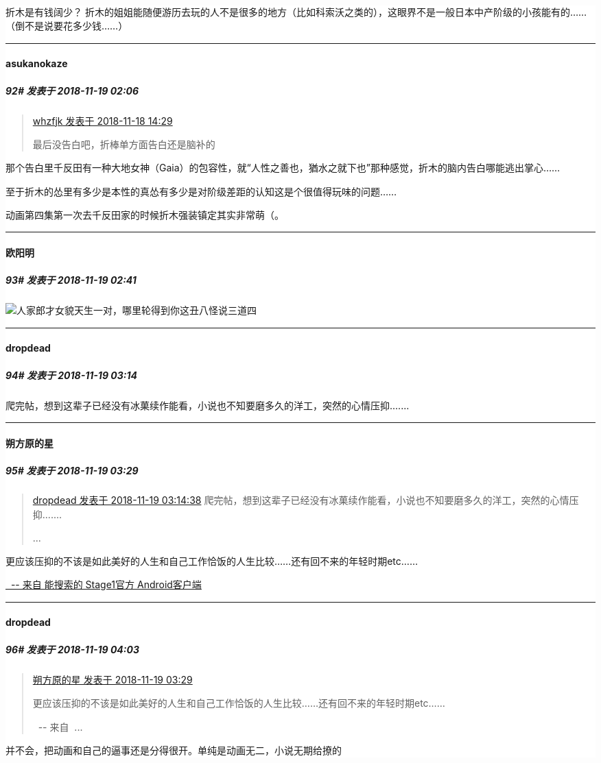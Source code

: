 折木是有钱阔少？</blockquote>
折木的姐姐能随便游历去玩的人不是很多的地方（比如科索沃之类的），这眼界不是一般日本中产阶级的小孩能有的…… （倒不是说要花多少钱……）

*****

####  asukanokaze  
##### 92#       发表于 2018-11-19 02:06

<blockquote><a href="httphttps://bbs.saraba1st.com/2b/forum.php?mod=redirect&amp;goto=findpost&amp;pid=41634877&amp;ptid=1791480" target="_blank">whzfjk 发表于 2018-11-18 14:29</a>

最后没告白吧，折棒单方面告白还是脑补的</blockquote>
那个告白里千反田有一种大地女神（Gaia）的包容性，就“人性之善也，猶水之就下也”那种感觉，折木的脑内告白哪能逃出掌心……

至于折木的怂里有多少是本性的真怂有多少是对阶级差距的认知这是个很值得玩味的问题……

动画第四集第一次去千反田家的时候折木强装镇定其实非常萌（。

*****

####  欧阳明  
##### 93#       发表于 2018-11-19 02:41

<img src="https://static.saraba1st.com/image/smiley/face2017/048.png" referrerpolicy="no-referrer">人家郎才女貌天生一对，哪里轮得到你这丑八怪说三道四

*****

####  dropdead  
##### 94#       发表于 2018-11-19 03:14

爬完帖，想到这辈子已经没有冰菓续作能看，小说也不知要磨多久的洋工，突然的心情压抑.......

*****

####  朔方原的星  
##### 95#       发表于 2018-11-19 03:29

<blockquote><a href="httphttps://bbs.saraba1st.com/2b/forum.php?mod=redirect&amp;goto=findpost&amp;pid=41641395&amp;ptid=1791480" target="_blank">dropdead 发表于 2018-11-19 03:14:38</a>
爬完帖，想到这辈子已经没有冰菓续作能看，小说也不知要磨多久的洋工，突然的心情压抑.......

 ...</blockquote>更应该压抑的不该是如此美好的人生和自己工作恰饭的人生比较……还有回不来的年轻时期etc……

[  -- 来自 能搜索的 Stage1官方 Android客户端](https://www.coolapk.com/apk/140634)

*****

####  dropdead  
##### 96#       发表于 2018-11-19 04:03

<blockquote><a href="httphttps://bbs.saraba1st.com/2b/forum.php?mod=redirect&amp;goto=findpost&amp;pid=41641428&amp;ptid=1791480" target="_blank">朔方原的星 发表于 2018-11-19 03:29</a>

更应该压抑的不该是如此美好的人生和自己工作恰饭的人生比较……还有回不来的年轻时期etc……

  -- 来自  ...</blockquote>
并不会，把动画和自己的逼事还是分得很开。单纯是动画无二，小说无期给撩的
